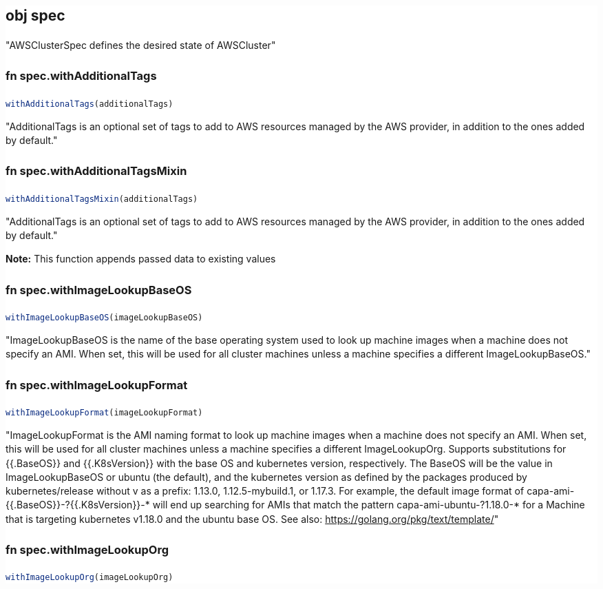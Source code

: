 ## obj spec

"AWSClusterSpec defines the desired state of AWSCluster"

### fn spec.withAdditionalTags

```ts
withAdditionalTags(additionalTags)
```

"AdditionalTags is an optional set of tags to add to AWS resources managed by the AWS provider, in addition to the ones added by default."

### fn spec.withAdditionalTagsMixin

```ts
withAdditionalTagsMixin(additionalTags)
```

"AdditionalTags is an optional set of tags to add to AWS resources managed by the AWS provider, in addition to the ones added by default."

**Note:** This function appends passed data to existing values

### fn spec.withImageLookupBaseOS

```ts
withImageLookupBaseOS(imageLookupBaseOS)
```

"ImageLookupBaseOS is the name of the base operating system used to look up machine images when a machine does not specify an AMI. When set, this will be used for all cluster machines unless a machine specifies a different ImageLookupBaseOS."

### fn spec.withImageLookupFormat

```ts
withImageLookupFormat(imageLookupFormat)
```

"ImageLookupFormat is the AMI naming format to look up machine images when a machine does not specify an AMI. When set, this will be used for all cluster machines unless a machine specifies a different ImageLookupOrg. Supports substitutions for {{.BaseOS}} and {{.K8sVersion}} with the base OS and kubernetes version, respectively. The BaseOS will be the value in ImageLookupBaseOS or ubuntu (the default), and the kubernetes version as defined by the packages produced by kubernetes/release without v as a prefix: 1.13.0, 1.12.5-mybuild.1, or 1.17.3. For example, the default image format of capa-ami-{{.BaseOS}}-?{{.K8sVersion}}-* will end up searching for AMIs that match the pattern capa-ami-ubuntu-?1.18.0-* for a Machine that is targeting kubernetes v1.18.0 and the ubuntu base OS. See also: https://golang.org/pkg/text/template/"

### fn spec.withImageLookupOrg

```ts
withImageLookupOrg(imageLookupOrg)
```

